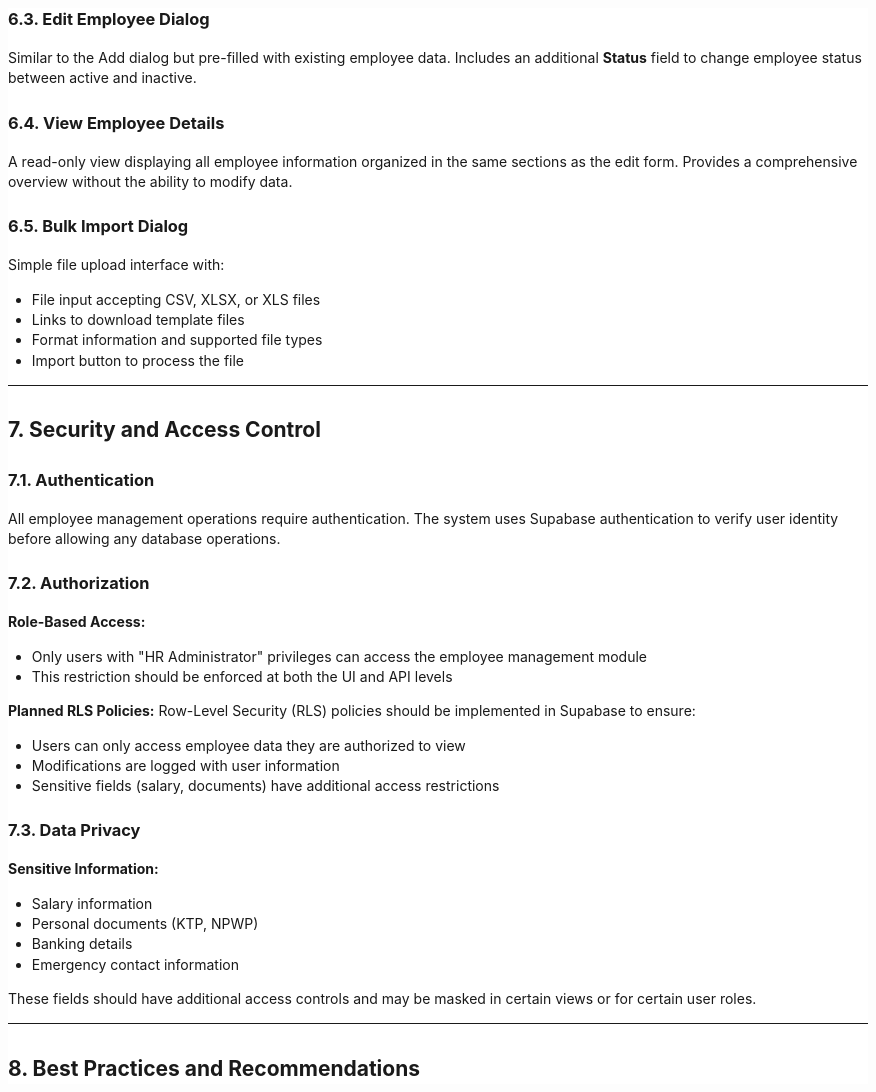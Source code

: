 ### 6.3. Edit Employee Dialog

Similar to the Add dialog but pre-filled with existing employee data. Includes an additional **Status** field to change employee status between active and inactive.

### 6.4. View Employee Details

A read-only view displaying all employee information organized in the same sections as the edit form. Provides a comprehensive overview without the ability to modify data.

### 6.5. Bulk Import Dialog

Simple file upload interface with:
- File input accepting CSV, XLSX, or XLS files
- Links to download template files
- Format information and supported file types
- Import button to process the file

---

## 7. Security and Access Control

### 7.1. Authentication

All employee management operations require authentication. The system uses Supabase authentication to verify user identity before allowing any database operations.

### 7.2. Authorization

**Role-Based Access:**
- Only users with "HR Administrator" privileges can access the employee management module
- This restriction should be enforced at both the UI and API levels

**Planned RLS Policies:**
Row-Level Security (RLS) policies should be implemented in Supabase to ensure:
- Users can only access employee data they are authorized to view
- Modifications are logged with user information
- Sensitive fields (salary, documents) have additional access restrictions

### 7.3. Data Privacy

**Sensitive Information:**
- Salary information
- Personal documents (KTP, NPWP)
- Banking details
- Emergency contact information

These fields should have additional access controls and may be masked in certain views or for certain user roles.

---

## 8. Best Practices and Recommendations
